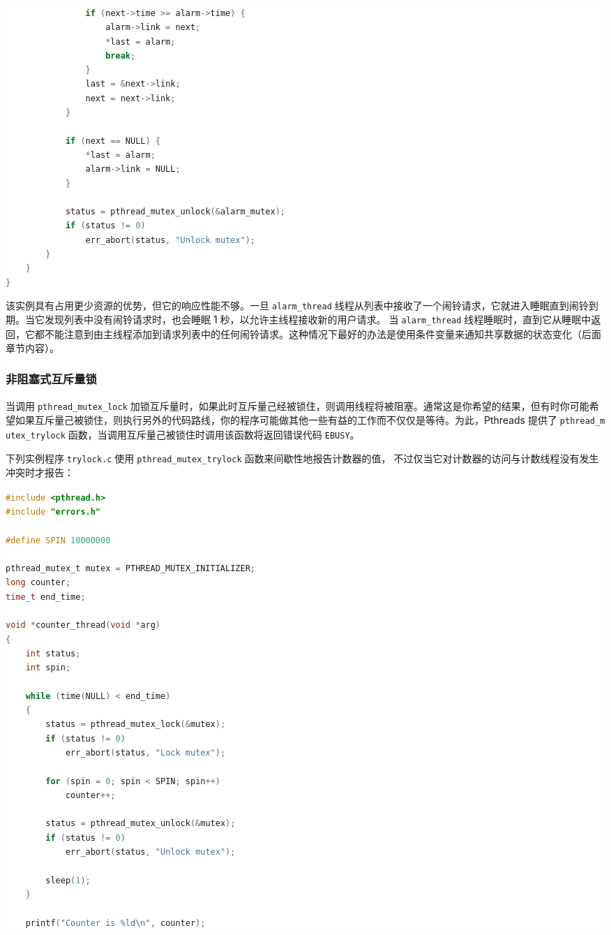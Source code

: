 ```c
                if (next->time >= alarm->time) {
                    alarm->link = next;
                    *last = alarm;
                    break;
                }
                last = &next->link;
                next = next->link;
            }

            if (next == NULL) {
                *last = alarm;
                alarm->link = NULL;
            }

            status = pthread_mutex_unlock(&alarm_mutex);
            if (status != 0)
                err_abort(status, "Unlock mutex");
        }
    }
}
```

该实例具有占用更少资源的优势，但它的响应性能不够。一旦 `alarm_thread` 线程从列表中接收了一个闹铃请求，它就进入睡眠直到闹铃到期。当它发现列表中没有闹铃请求时，也会睡眠 1 秒，以允许主线程接收新的用户请求。 当 `alarm_thread` 线程睡眠时，直到它从睡眠中返回，它都不能注意到由主线程添加到请求列表中的任何闹铃请求。这种情况下最好的办法是使用条件变量来通知共享数据的状态变化（后面章节内容）。

### 非阻塞式互斥量锁

当调用 `pthread_mutex_lock` 加锁互斥量时，如果此时互斥量己经被锁住，则调用线程将被阻塞。通常这是你希望的结果，但有时你可能希望如果互斥量己被锁住，则执行另外的代码路线，你的程序可能做其他一些有益的工作而不仅仅是等待。为此，Pthreads 提供了 `pthread_mutex_trylock` 函数，当调用互斥量己被锁住时调用该函数将返回错误代码 `EBUSY`。

下列实例程序 `trylock.c` 使用 `pthread_mutex_trylock` 函数来间歇性地报告计数器的值， 不过仅当它对计数器的访问与计数线程没有发生冲突时才报告：

```c
#include <pthread.h>
#include "errors.h"

#define SPIN 10000000

pthread_mutex_t mutex = PTHREAD_MUTEX_INITIALIZER;
long counter;
time_t end_time;

void *counter_thread(void *arg)
{
    int status;
    int spin;

    while (time(NULL) < end_time) 
    {
        status = pthread_mutex_lock(&mutex);
        if (status != 0)
            err_abort(status, "Lock mutex");

        for (spin = 0; spin < SPIN; spin++)
            counter++;

        status = pthread_mutex_unlock(&mutex);
        if (status != 0)
            err_abort(status, "Unlock mutex");

        sleep(1);
    }

    printf("Counter is %ld\n", counter);
```